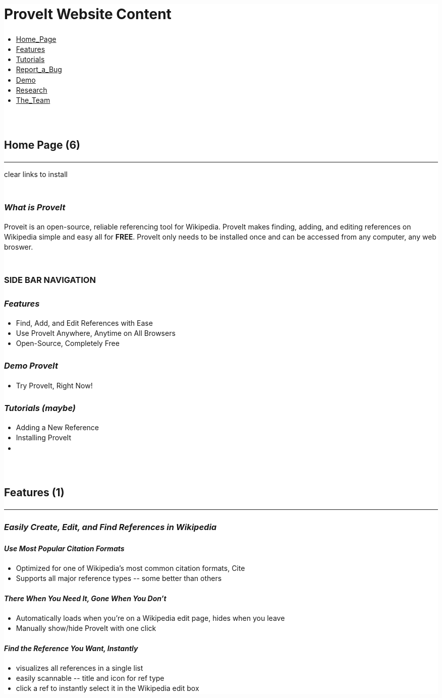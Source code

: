 # ProveIt Website Content #
  * [Home\_Page](Home_Page.md)
  * [Features](Features.md)
  * [Tutorials](Tutorials.md)
  * [Report\_a\_Bug](Report_a_Bug.md)
  * [Demo](Demo.md)
  * [Research](Research.md)
  * [The\_Team](The_Team.md)

<br>
<h2>Home Page (6)</h2>
<hr />
clear links to install<br>
<br>
<h3><i>What is ProveIt</i></h3>
Proveit is an open-source, reliable referencing tool for Wikipedia. ProveIt makes finding, adding, and editing references on Wikipedia simple and easy all for <b>FREE</b>. ProveIt only needs to be installed once and can be accessed from any computer, any web broswer.<br>
<br>
<h3><b>SIDE BAR NAVIGATION</b></h3>
<h3><i>Features</i></h3>
<ul><li>Find, Add, and Edit References with Ease<br>
</li><li>Use ProveIt Anywhere, Anytime on All Browsers<br>
</li><li>Open-Source, Completely Free</li></ul>

<h3><i>Demo ProveIt</i></h3>
<ul><li>Try ProveIt, Right Now!</li></ul>

<h3><i>Tutorials (maybe)</i></h3>
<ul><li>Adding a New Reference<br>
</li><li>Installing ProveIt<br>
</li><li></li></ul>


<br>

<h2>Features (1)</h2>
<hr />
<h3><i>Easily Create, Edit, and Find References in Wikipedia</i></h3>

<h4><i>Use Most Popular Citation Formats</i></h4>

<ul><li>Optimized for one of Wikipedia’s most common citation formats, Cite<br>
</li><li>Supports all major reference types -- some better than others</li></ul>

<h4><i>There When You Need It, Gone When You Don’t</i></h4>

<ul><li>Automatically loads when you’re on a Wikipedia edit page, hides when you leave<br>
</li><li>Manually show/hide ProveIt with one click</li></ul>

<h4><i>Find the Reference You Want, Instantly</i></h4>

<ul><li>visualizes all references in a single list<br>
</li><li>easily scannable -- title and icon for ref type<br>
</li><li>click a ref to instantly select it in the Wikipedia edit box</li></ul>
